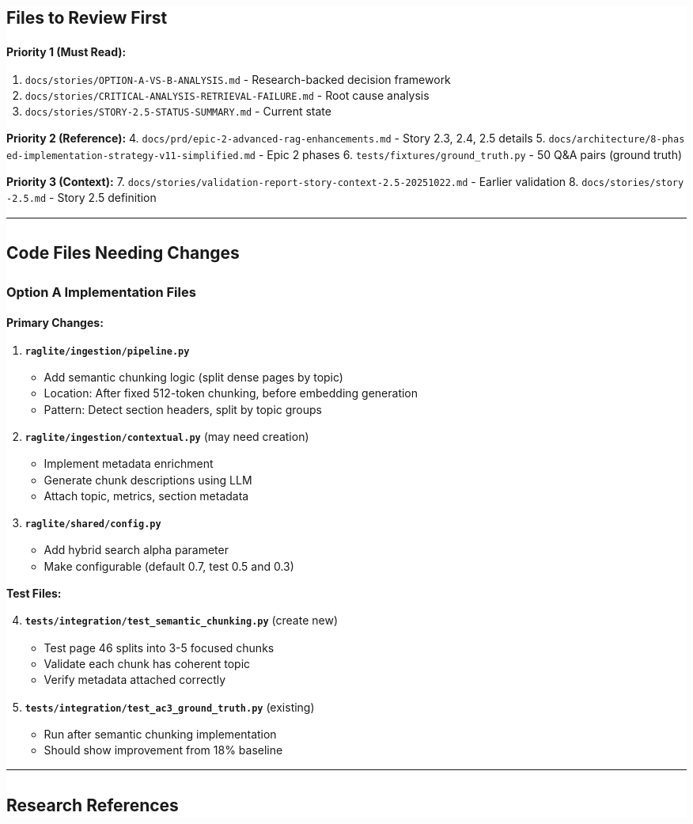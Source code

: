 
## Files to Review First

**Priority 1 (Must Read):**
1. `docs/stories/OPTION-A-VS-B-ANALYSIS.md` - Research-backed decision framework
2. `docs/stories/CRITICAL-ANALYSIS-RETRIEVAL-FAILURE.md` - Root cause analysis
3. `docs/stories/STORY-2.5-STATUS-SUMMARY.md` - Current state

**Priority 2 (Reference):**
4. `docs/prd/epic-2-advanced-rag-enhancements.md` - Story 2.3, 2.4, 2.5 details
5. `docs/architecture/8-phased-implementation-strategy-v11-simplified.md` - Epic 2 phases
6. `tests/fixtures/ground_truth.py` - 50 Q&A pairs (ground truth)

**Priority 3 (Context):**
7. `docs/stories/validation-report-story-context-2.5-20251022.md` - Earlier validation
8. `docs/stories/story-2.5.md` - Story 2.5 definition

---

## Code Files Needing Changes

### Option A Implementation Files

**Primary Changes:**

1. **`raglite/ingestion/pipeline.py`**
   - Add semantic chunking logic (split dense pages by topic)
   - Location: After fixed 512-token chunking, before embedding generation
   - Pattern: Detect section headers, split by topic groups

2. **`raglite/ingestion/contextual.py`** (may need creation)
   - Implement metadata enrichment
   - Generate chunk descriptions using LLM
   - Attach topic, metrics, section metadata

3. **`raglite/shared/config.py`**
   - Add hybrid search alpha parameter
   - Make configurable (default 0.7, test 0.5 and 0.3)

**Test Files:**

4. **`tests/integration/test_semantic_chunking.py`** (create new)
   - Test page 46 splits into 3-5 focused chunks
   - Validate each chunk has coherent topic
   - Verify metadata attached correctly

5. **`tests/integration/test_ac3_ground_truth.py`** (existing)
   - Run after semantic chunking implementation
   - Should show improvement from 18% baseline

---

## Research References

